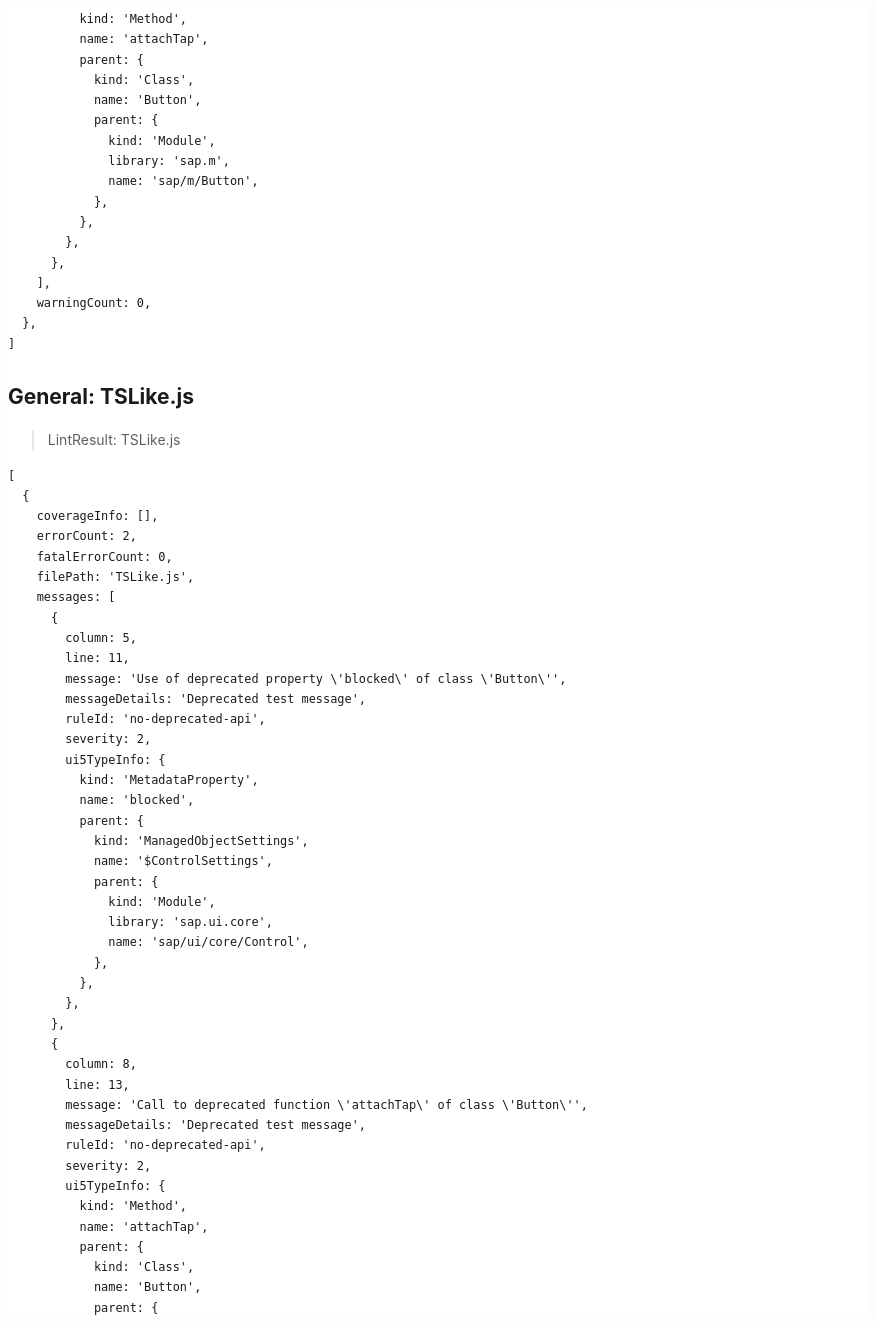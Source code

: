               kind: 'Method',
              name: 'attachTap',
              parent: {
                kind: 'Class',
                name: 'Button',
                parent: {
                  kind: 'Module',
                  library: 'sap.m',
                  name: 'sap/m/Button',
                },
              },
            },
          },
        ],
        warningCount: 0,
      },
    ]

## General: TSLike.js

> LintResult: TSLike.js

    [
      {
        coverageInfo: [],
        errorCount: 2,
        fatalErrorCount: 0,
        filePath: 'TSLike.js',
        messages: [
          {
            column: 5,
            line: 11,
            message: 'Use of deprecated property \'blocked\' of class \'Button\'',
            messageDetails: 'Deprecated test message',
            ruleId: 'no-deprecated-api',
            severity: 2,
            ui5TypeInfo: {
              kind: 'MetadataProperty',
              name: 'blocked',
              parent: {
                kind: 'ManagedObjectSettings',
                name: '$ControlSettings',
                parent: {
                  kind: 'Module',
                  library: 'sap.ui.core',
                  name: 'sap/ui/core/Control',
                },
              },
            },
          },
          {
            column: 8,
            line: 13,
            message: 'Call to deprecated function \'attachTap\' of class \'Button\'',
            messageDetails: 'Deprecated test message',
            ruleId: 'no-deprecated-api',
            severity: 2,
            ui5TypeInfo: {
              kind: 'Method',
              name: 'attachTap',
              parent: {
                kind: 'Class',
                name: 'Button',
                parent: {